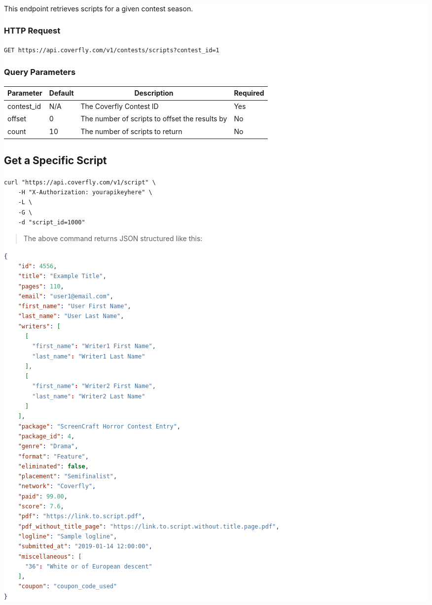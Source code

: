 This endpoint retrieves scripts for a given contest season.

### HTTP Request

`GET https://api.coverfly.com/v1/contests/scripts?contest_id=1`

### Query Parameters

Parameter | Default | Description | Required
--------- | ------- | ----------- | --------
contest_id | N/A | The Coverfly Contest ID | Yes
offset | 0 | The number of scripts to offset the results by | No
count | 10 | The number of scripts to return | No

## Get a Specific Script

```shell
curl "https://api.coverfly.com/v1/script" \
    -H "X-Authorization: yourapikeyhere" \
    -L \
    -G \
    -d "script_id=1000"
```

> The above command returns JSON structured like this:

```json
{
    "id": 4556,
    "title": "Example Title",
    "pages": 110,
    "email": "user1@email.com",
    "first_name": "User First Name",
    "last_name": "User Last Name",
    "writers": [
      [
        "first_name": "Writer1 First Name",
        "last_name": "Writer1 Last Name"
      ],
      [
        "first_name": "Writer2 First Name",
        "last_name": "Writer2 Last Name"
      ]
    ],
    "package": "ScreenCraft Horror Contest Entry",
    "package_id": 4,
    "genre": "Drama",
    "format": "Feature",
    "eliminated": false,
    "placement": "Semifinalist",
    "network": "Coverfly",
    "paid": 99.00,
    "score": 7.6,
    "pdf": "https://link.to.script.pdf",
    "pdf_without_title_page": "https://link.to.script.without.title.page.pdf",
    "logline": "Sample logline",
    "submitted_at": "2019-01-14 12:00:00",
    "miscellaneous": [
      "36": "White or of European descent"
    ],
    "coupon": "coupon_code_used"
}
```
